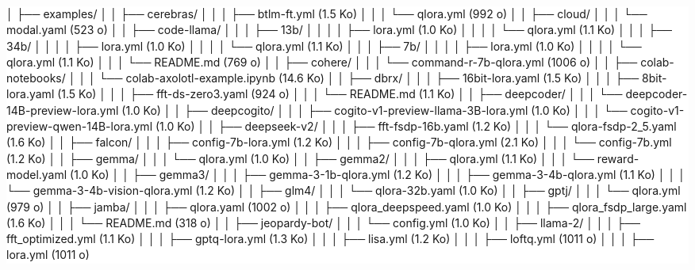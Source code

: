│   ├── examples/
│   │   ├── cerebras/
│   │   │   ├── btlm-ft.yml (1.5 Ko)
│   │   │   └── qlora.yml (992 o)
│   │   ├── cloud/
│   │   │   └── modal.yaml (523 o)
│   │   ├── code-llama/
│   │   │   ├── 13b/
│   │   │   │   ├── lora.yml (1.0 Ko)
│   │   │   │   └── qlora.yml (1.1 Ko)
│   │   │   ├── 34b/
│   │   │   │   ├── lora.yml (1.0 Ko)
│   │   │   │   └── qlora.yml (1.1 Ko)
│   │   │   ├── 7b/
│   │   │   │   ├── lora.yml (1.0 Ko)
│   │   │   │   └── qlora.yml (1.1 Ko)
│   │   │   └── README.md (769 o)
│   │   ├── cohere/
│   │   │   └── command-r-7b-qlora.yml (1006 o)
│   │   ├── colab-notebooks/
│   │   │   └── colab-axolotl-example.ipynb (14.6 Ko)
│   │   ├── dbrx/
│   │   │   ├── 16bit-lora.yaml (1.5 Ko)
│   │   │   ├── 8bit-lora.yaml (1.5 Ko)
│   │   │   ├── fft-ds-zero3.yaml (924 o)
│   │   │   └── README.md (1.1 Ko)
│   │   ├── deepcoder/
│   │   │   └── deepcoder-14B-preview-lora.yml (1.0 Ko)
│   │   ├── deepcogito/
│   │   │   ├── cogito-v1-preview-llama-3B-lora.yml (1.0 Ko)
│   │   │   └── cogito-v1-preview-qwen-14B-lora.yml (1.0 Ko)
│   │   ├── deepseek-v2/
│   │   │   ├── fft-fsdp-16b.yaml (1.2 Ko)
│   │   │   └── qlora-fsdp-2_5.yaml (1.6 Ko)
│   │   ├── falcon/
│   │   │   ├── config-7b-lora.yml (1.2 Ko)
│   │   │   ├── config-7b-qlora.yml (2.1 Ko)
│   │   │   └── config-7b.yml (1.2 Ko)
│   │   ├── gemma/
│   │   │   └── qlora.yml (1.0 Ko)
│   │   ├── gemma2/
│   │   │   ├── qlora.yml (1.1 Ko)
│   │   │   └── reward-model.yaml (1.0 Ko)
│   │   ├── gemma3/
│   │   │   ├── gemma-3-1b-qlora.yml (1.2 Ko)
│   │   │   ├── gemma-3-4b-qlora.yml (1.1 Ko)
│   │   │   └── gemma-3-4b-vision-qlora.yml (1.2 Ko)
│   │   ├── glm4/
│   │   │   └── qlora-32b.yaml (1.0 Ko)
│   │   ├── gptj/
│   │   │   └── qlora.yml (979 o)
│   │   ├── jamba/
│   │   │   ├── qlora.yaml (1002 o)
│   │   │   ├── qlora_deepspeed.yaml (1.0 Ko)
│   │   │   ├── qlora_fsdp_large.yaml (1.6 Ko)
│   │   │   └── README.md (318 o)
│   │   ├── jeopardy-bot/
│   │   │   └── config.yml (1.0 Ko)
│   │   ├── llama-2/
│   │   │   ├── fft_optimized.yml (1.1 Ko)
│   │   │   ├── gptq-lora.yml (1.3 Ko)
│   │   │   ├── lisa.yml (1.2 Ko)
│   │   │   ├── loftq.yml (1011 o)
│   │   │   ├── lora.yml (1011 o)